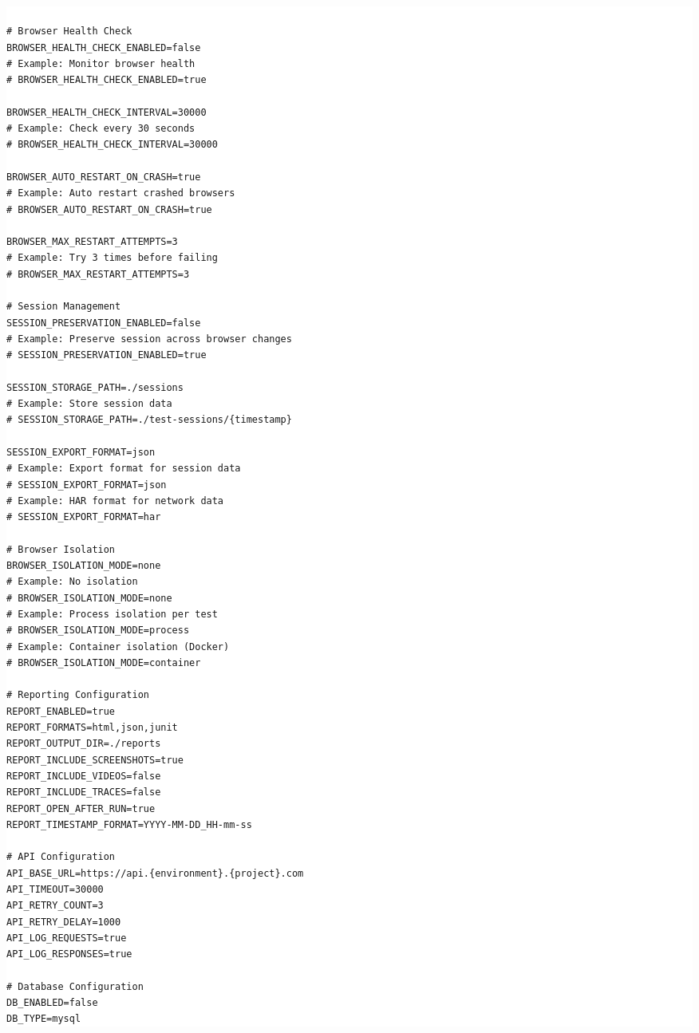```properties

# Browser Health Check
BROWSER_HEALTH_CHECK_ENABLED=false
# Example: Monitor browser health
# BROWSER_HEALTH_CHECK_ENABLED=true

BROWSER_HEALTH_CHECK_INTERVAL=30000
# Example: Check every 30 seconds
# BROWSER_HEALTH_CHECK_INTERVAL=30000

BROWSER_AUTO_RESTART_ON_CRASH=true
# Example: Auto restart crashed browsers
# BROWSER_AUTO_RESTART_ON_CRASH=true

BROWSER_MAX_RESTART_ATTEMPTS=3
# Example: Try 3 times before failing
# BROWSER_MAX_RESTART_ATTEMPTS=3

# Session Management
SESSION_PRESERVATION_ENABLED=false
# Example: Preserve session across browser changes
# SESSION_PRESERVATION_ENABLED=true

SESSION_STORAGE_PATH=./sessions
# Example: Store session data
# SESSION_STORAGE_PATH=./test-sessions/{timestamp}

SESSION_EXPORT_FORMAT=json
# Example: Export format for session data
# SESSION_EXPORT_FORMAT=json
# Example: HAR format for network data
# SESSION_EXPORT_FORMAT=har

# Browser Isolation
BROWSER_ISOLATION_MODE=none
# Example: No isolation
# BROWSER_ISOLATION_MODE=none
# Example: Process isolation per test
# BROWSER_ISOLATION_MODE=process
# Example: Container isolation (Docker)
# BROWSER_ISOLATION_MODE=container

# Reporting Configuration
REPORT_ENABLED=true
REPORT_FORMATS=html,json,junit
REPORT_OUTPUT_DIR=./reports
REPORT_INCLUDE_SCREENSHOTS=true
REPORT_INCLUDE_VIDEOS=false
REPORT_INCLUDE_TRACES=false
REPORT_OPEN_AFTER_RUN=true
REPORT_TIMESTAMP_FORMAT=YYYY-MM-DD_HH-mm-ss

# API Configuration
API_BASE_URL=https://api.{environment}.{project}.com
API_TIMEOUT=30000
API_RETRY_COUNT=3
API_RETRY_DELAY=1000
API_LOG_REQUESTS=true
API_LOG_RESPONSES=true

# Database Configuration
DB_ENABLED=false
DB_TYPE=mysql
```
